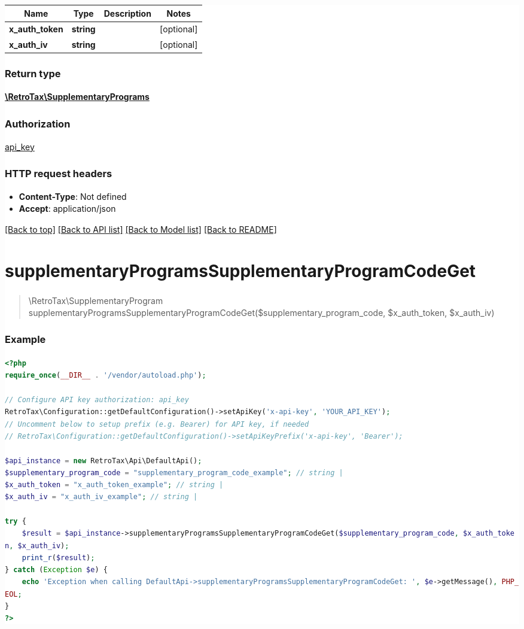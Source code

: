 Name | Type | Description  | Notes
------------- | ------------- | ------------- | -------------
 **x_auth_token** | **string**|  | [optional]
 **x_auth_iv** | **string**|  | [optional]

### Return type

[**\RetroTax\SupplementaryPrograms**](../Model/SupplementaryPrograms.md)

### Authorization

[api_key](../../README.md#api_key)

### HTTP request headers

 - **Content-Type**: Not defined
 - **Accept**: application/json

[[Back to top]](#) [[Back to API list]](../../README.md#documentation-for-api-endpoints) [[Back to Model list]](../../README.md#documentation-for-models) [[Back to README]](../../README.md)

# **supplementaryProgramsSupplementaryProgramCodeGet**
> \RetroTax\SupplementaryProgram supplementaryProgramsSupplementaryProgramCodeGet($supplementary_program_code, $x_auth_token, $x_auth_iv)



### Example
```php
<?php
require_once(__DIR__ . '/vendor/autoload.php');

// Configure API key authorization: api_key
RetroTax\Configuration::getDefaultConfiguration()->setApiKey('x-api-key', 'YOUR_API_KEY');
// Uncomment below to setup prefix (e.g. Bearer) for API key, if needed
// RetroTax\Configuration::getDefaultConfiguration()->setApiKeyPrefix('x-api-key', 'Bearer');

$api_instance = new RetroTax\Api\DefaultApi();
$supplementary_program_code = "supplementary_program_code_example"; // string | 
$x_auth_token = "x_auth_token_example"; // string | 
$x_auth_iv = "x_auth_iv_example"; // string | 

try {
    $result = $api_instance->supplementaryProgramsSupplementaryProgramCodeGet($supplementary_program_code, $x_auth_token, $x_auth_iv);
    print_r($result);
} catch (Exception $e) {
    echo 'Exception when calling DefaultApi->supplementaryProgramsSupplementaryProgramCodeGet: ', $e->getMessage(), PHP_EOL;
}
?>
```
